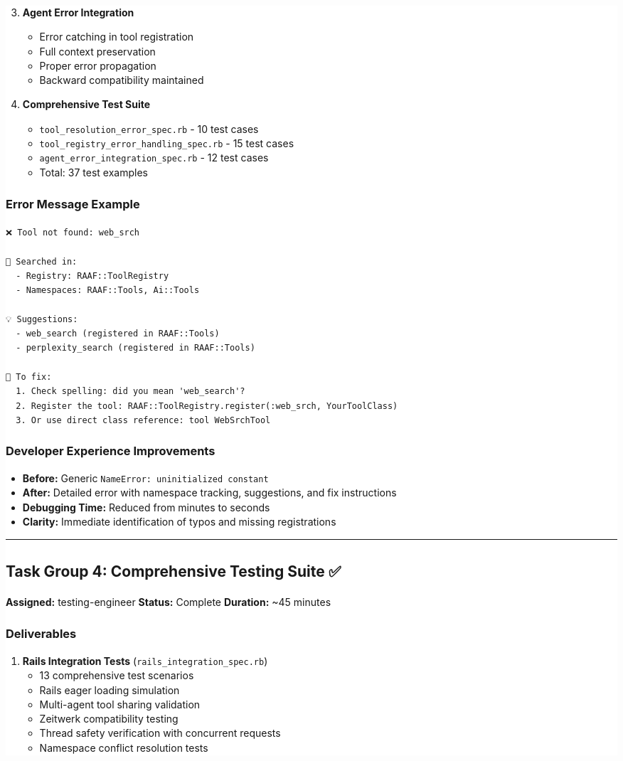 3. **Agent Error Integration**
   - Error catching in tool registration
   - Full context preservation
   - Proper error propagation
   - Backward compatibility maintained

4. **Comprehensive Test Suite**
   - `tool_resolution_error_spec.rb` - 10 test cases
   - `tool_registry_error_handling_spec.rb` - 15 test cases
   - `agent_error_integration_spec.rb` - 12 test cases
   - Total: 37 test examples

### Error Message Example

```
❌ Tool not found: web_srch

📂 Searched in:
  - Registry: RAAF::ToolRegistry
  - Namespaces: RAAF::Tools, Ai::Tools

💡 Suggestions:
  - web_search (registered in RAAF::Tools)
  - perplexity_search (registered in RAAF::Tools)

🔧 To fix:
  1. Check spelling: did you mean 'web_search'?
  2. Register the tool: RAAF::ToolRegistry.register(:web_srch, YourToolClass)
  3. Or use direct class reference: tool WebSrchTool
```

### Developer Experience Improvements

- **Before:** Generic `NameError: uninitialized constant`
- **After:** Detailed error with namespace tracking, suggestions, and fix instructions
- **Debugging Time:** Reduced from minutes to seconds
- **Clarity:** Immediate identification of typos and missing registrations

---

## Task Group 4: Comprehensive Testing Suite ✅

**Assigned:** testing-engineer
**Status:** Complete
**Duration:** ~45 minutes

### Deliverables

1. **Rails Integration Tests** (`rails_integration_spec.rb`)
   - 13 comprehensive test scenarios
   - Rails eager loading simulation
   - Multi-agent tool sharing validation
   - Zeitwerk compatibility testing
   - Thread safety verification with concurrent requests
   - Namespace conflict resolution tests
